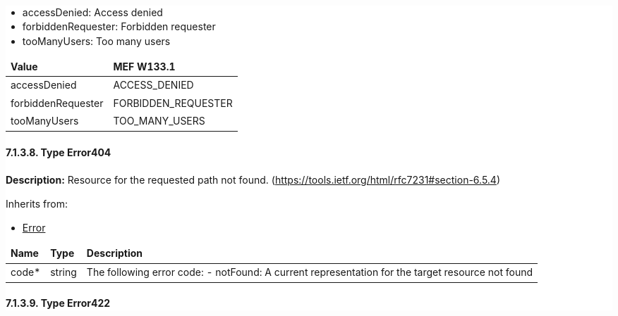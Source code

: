 - accessDenied: Access denied
- forbiddenRequester: Forbidden requester
- tooManyUsers: Too many users

<table id="T_Error403Code">
    <thead style="font-weight:bold;">
        <tr>
            <td>Value</td>
            <td>MEF W133.1</td>
        </tr>
    </thead>
    <tbody>
        <tr>
            <td>accessDenied</td>
            <td>ACCESS_DENIED</td>
        </tr><tr>
            <td>forbiddenRequester</td>
            <td>FORBIDDEN_REQUESTER</td>
        </tr><tr>
            <td>tooManyUsers</td>
            <td>TOO_MANY_USERS</td>
        </tr>
    </tbody>
</table>

#### 7.1.3.8. Type Error404

**Description:** Resource for the requested path not found. (https://tools.ietf.org/html/rfc7231#section-6.5.4)

Inherits from:

- <a href="#T_Error">Error</a>

<table id="T_Error404">
    <thead style="font-weight:bold;">
        <tr>
            <td>Name</td>
            <td>Type</td>
            <td>Description</td>
        </tr>
    </thead>
    <tbody>
        <tr>
            <td>code*</td>
            <td>string</td>
            <td>The following error code:
- notFound: A current representation for the target resource not found</td>
        </tr>
    </tbody>
</table>

#### 7.1.3.9. Type Error422

